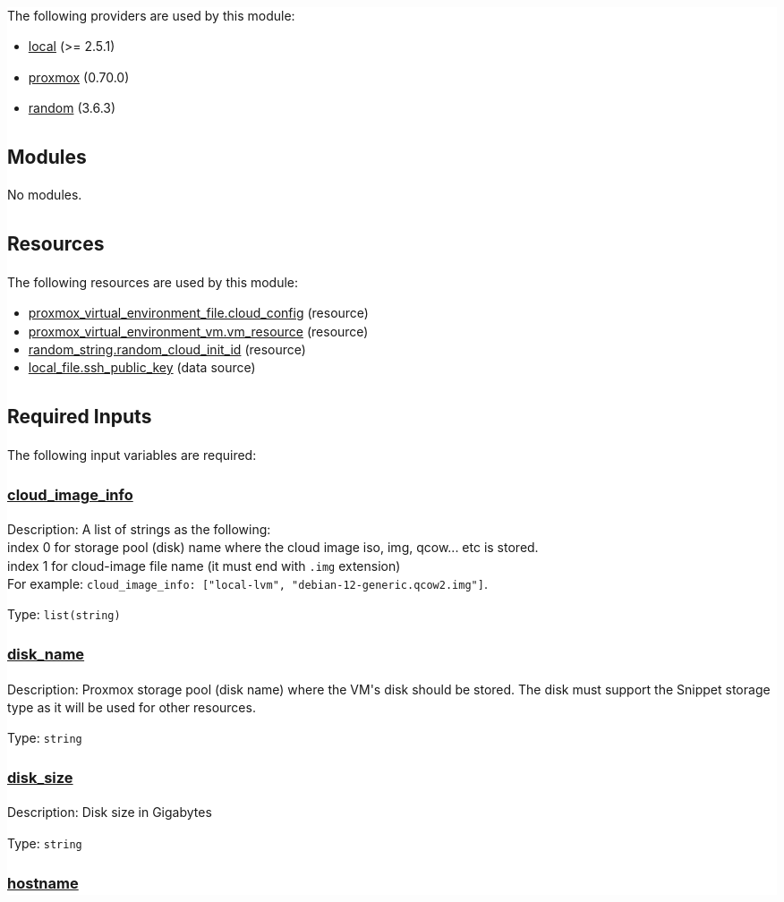 The following providers are used by this module:

- <a name="provider_local"></a> [local](#provider\_local) (>= 2.5.1)

- <a name="provider_proxmox"></a> [proxmox](#provider\_proxmox) (0.70.0)

- <a name="provider_random"></a> [random](#provider\_random) (3.6.3)

## Modules

No modules.

## Resources

The following resources are used by this module:

- [proxmox_virtual_environment_file.cloud_config](https://registry.terraform.io/providers/bpg/proxmox/0.70.0/docs/resources/virtual_environment_file) (resource)
- [proxmox_virtual_environment_vm.vm_resource](https://registry.terraform.io/providers/bpg/proxmox/0.70.0/docs/resources/virtual_environment_vm) (resource)
- [random_string.random_cloud_init_id](https://registry.terraform.io/providers/hashicorp/random/3.6.3/docs/resources/string) (resource)
- [local_file.ssh_public_key](https://registry.terraform.io/providers/hashicorp/local/latest/docs/data-sources/file) (data source)

## Required Inputs

The following input variables are required:

### <a name="input_cloud_image_info"></a> [cloud\_image\_info](#input\_cloud\_image\_info)

Description:   A list of strings as the following:  
  index 0 for storage pool (disk) name where the cloud image iso, img, qcow... etc is stored.  
  index 1 for cloud-image file name (it must end with `.img` extension)  
  For example: `cloud_image_info: ["local-lvm", "debian-12-generic.qcow2.img"]`.

Type: `list(string)`

### <a name="input_disk_name"></a> [disk\_name](#input\_disk\_name)

Description: Proxmox storage pool (disk name) where the VM's disk should be stored. The disk must support the Snippet storage type as it will be used for other resources.

Type: `string`

### <a name="input_disk_size"></a> [disk\_size](#input\_disk\_size)

Description: Disk size in Gigabytes

Type: `string`

### <a name="input_hostname"></a> [hostname](#input\_hostname)
